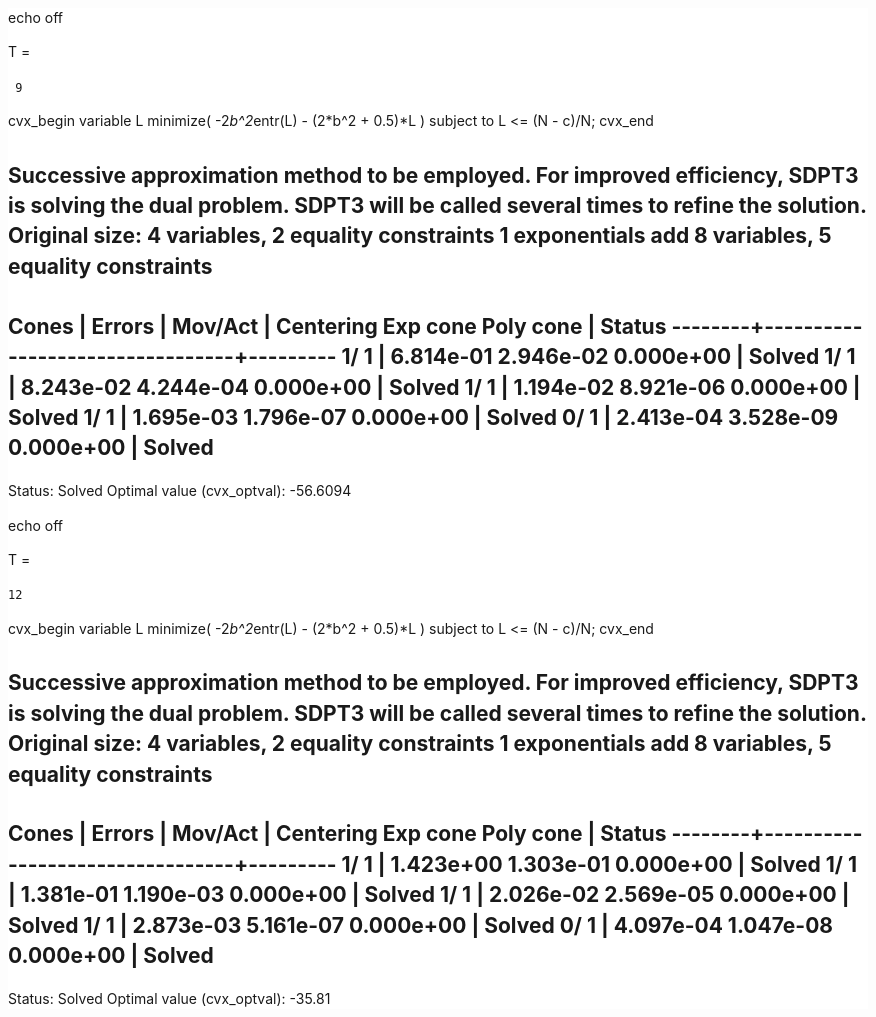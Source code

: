 
echo off

T =

     9


cvx_begin
   variable L
   minimize( -2*b^2*entr(L) - (2*b^2 + 0.5)*L )
   subject to
      L <= (N - c)/N;
cvx_end
 
Successive approximation method to be employed.
   For improved efficiency, SDPT3 is solving the dual problem.
   SDPT3 will be called several times to refine the solution.
   Original size: 4 variables, 2 equality constraints
   1 exponentials add 8 variables, 5 equality constraints
-----------------------------------------------------------------
 Cones  |             Errors              |
Mov/Act | Centering  Exp cone   Poly cone | Status
--------+---------------------------------+---------
  1/  1 | 6.814e-01  2.946e-02  0.000e+00 | Solved
  1/  1 | 8.243e-02  4.244e-04  0.000e+00 | Solved
  1/  1 | 1.194e-02  8.921e-06  0.000e+00 | Solved
  1/  1 | 1.695e-03  1.796e-07  0.000e+00 | Solved
  0/  1 | 2.413e-04  3.528e-09  0.000e+00 | Solved
-----------------------------------------------------------------
Status: Solved
Optimal value (cvx_optval): -56.6094
 

echo off

T =

    12


cvx_begin
   variable L
   minimize( -2*b^2*entr(L) - (2*b^2 + 0.5)*L )
   subject to
      L <= (N - c)/N;
cvx_end
 
Successive approximation method to be employed.
   For improved efficiency, SDPT3 is solving the dual problem.
   SDPT3 will be called several times to refine the solution.
   Original size: 4 variables, 2 equality constraints
   1 exponentials add 8 variables, 5 equality constraints
-----------------------------------------------------------------
 Cones  |             Errors              |
Mov/Act | Centering  Exp cone   Poly cone | Status
--------+---------------------------------+---------
  1/  1 | 1.423e+00  1.303e-01  0.000e+00 | Solved
  1/  1 | 1.381e-01  1.190e-03  0.000e+00 | Solved
  1/  1 | 2.026e-02  2.569e-05  0.000e+00 | Solved
  1/  1 | 2.873e-03  5.161e-07  0.000e+00 | Solved
  0/  1 | 4.097e-04  1.047e-08  0.000e+00 | Solved
-----------------------------------------------------------------
Status: Solved
Optimal value (cvx_optval): -35.81
 